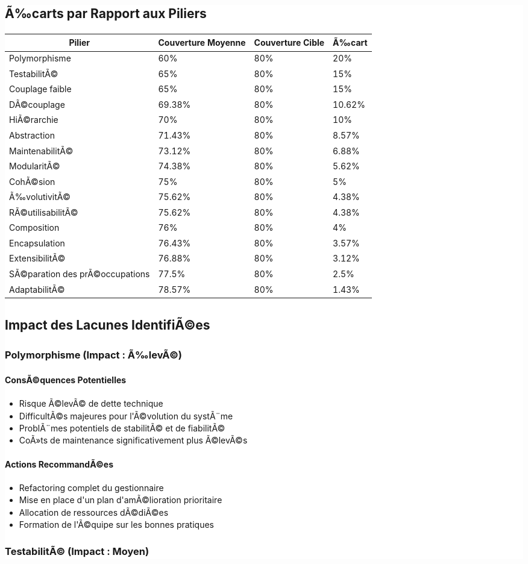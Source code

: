 ## Ã‰carts par Rapport aux Piliers

| Pilier | Couverture Moyenne | Couverture Cible | Ã‰cart |
|--------|-------------------|------------------|-------|
| Polymorphisme | 60% | 80% | 20% |
| TestabilitÃ© | 65% | 80% | 15% |
| Couplage faible | 65% | 80% | 15% |
| DÃ©couplage | 69.38% | 80% | 10.62% |
| HiÃ©rarchie | 70% | 80% | 10% |
| Abstraction | 71.43% | 80% | 8.57% |
| MaintenabilitÃ© | 73.12% | 80% | 6.88% |
| ModularitÃ© | 74.38% | 80% | 5.62% |
| CohÃ©sion | 75% | 80% | 5% |
| Ã‰volutivitÃ© | 75.62% | 80% | 4.38% |
| RÃ©utilisabilitÃ© | 75.62% | 80% | 4.38% |
| Composition | 76% | 80% | 4% |
| Encapsulation | 76.43% | 80% | 3.57% |
| ExtensibilitÃ© | 76.88% | 80% | 3.12% |
| SÃ©paration des prÃ©occupations | 77.5% | 80% | 2.5% |
| AdaptabilitÃ© | 78.57% | 80% | 1.43% |

## Impact des Lacunes IdentifiÃ©es

### Polymorphisme (Impact : Ã‰levÃ©)

#### ConsÃ©quences Potentielles

- Risque Ã©levÃ© de dette technique
- DifficultÃ©s majeures pour l'Ã©volution du systÃ¨me
- ProblÃ¨mes potentiels de stabilitÃ© et de fiabilitÃ©
- CoÃ»ts de maintenance significativement plus Ã©levÃ©s

#### Actions RecommandÃ©es

- Refactoring complet du gestionnaire
- Mise en place d'un plan d'amÃ©lioration prioritaire
- Allocation de ressources dÃ©diÃ©es
- Formation de l'Ã©quipe sur les bonnes pratiques

### TestabilitÃ© (Impact : Moyen)
